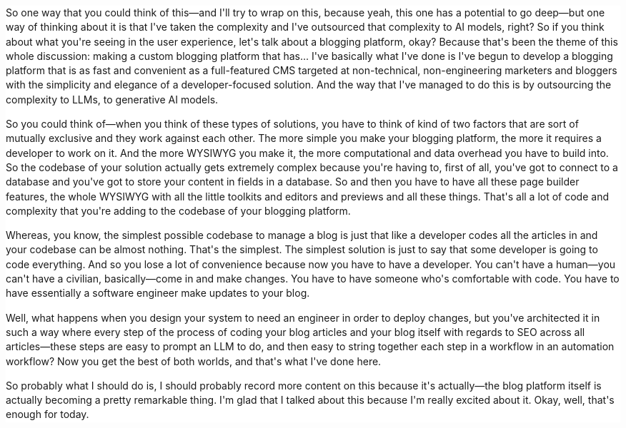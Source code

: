 So one way that you could think of this—and I'll try to wrap on this, because yeah, this one has a potential to go deep—but one way of thinking about it is that I've taken the complexity and I've outsourced that complexity to AI models, right? So if you think about what you're seeing in the user experience, let's talk about a blogging platform, okay? Because that's been the theme of this whole discussion: making a custom blogging platform that has... I've basically what I've done is I've begun to develop a blogging platform that is as fast and convenient as a full-featured CMS targeted at non-technical, non-engineering marketers and bloggers with the simplicity and elegance of a developer-focused solution. And the way that I've managed to do this is by outsourcing the complexity to LLMs, to generative AI models.

So you could think of—when you think of these types of solutions, you have to think of kind of two factors that are sort of mutually exclusive and they work against each other. The more simple you make your blogging platform, the more it requires a developer to work on it. And the more WYSIWYG you make it, the more computational and data overhead you have to build into. So the codebase of your solution actually gets extremely complex because you're having to, first of all, you've got to connect to a database and you've got to store your content in fields in a database. So and then you have to have all these page builder features, the whole WYSIWYG with all the little toolkits and editors and previews and all these things. That's all a lot of code and complexity that you're adding to the codebase of your blogging platform.

Whereas, you know, the simplest possible codebase to manage a blog is just that like a developer codes all the articles in and your codebase can be almost nothing. That's the simplest. The simplest solution is just to say that some developer is going to code everything. And so you lose a lot of convenience because now you have to have a developer. You can't have a human—you can't have a civilian, basically—come in and make changes. You have to have someone who's comfortable with code. You have to have essentially a software engineer make updates to your blog.

Well, what happens when you design your system to need an engineer in order to deploy changes, but you've architected it in such a way where every step of the process of coding your blog articles and your blog itself with regards to SEO across all articles—these steps are easy to prompt an LLM to do, and then easy to string together each step in a workflow in an automation workflow? Now you get the best of both worlds, and that's what I've done here.

So probably what I should do is, I should probably record more content on this because it's actually—the blog platform itself is actually becoming a pretty remarkable thing. I'm glad that I talked about this because I'm really excited about it. Okay, well, that's enough for today.